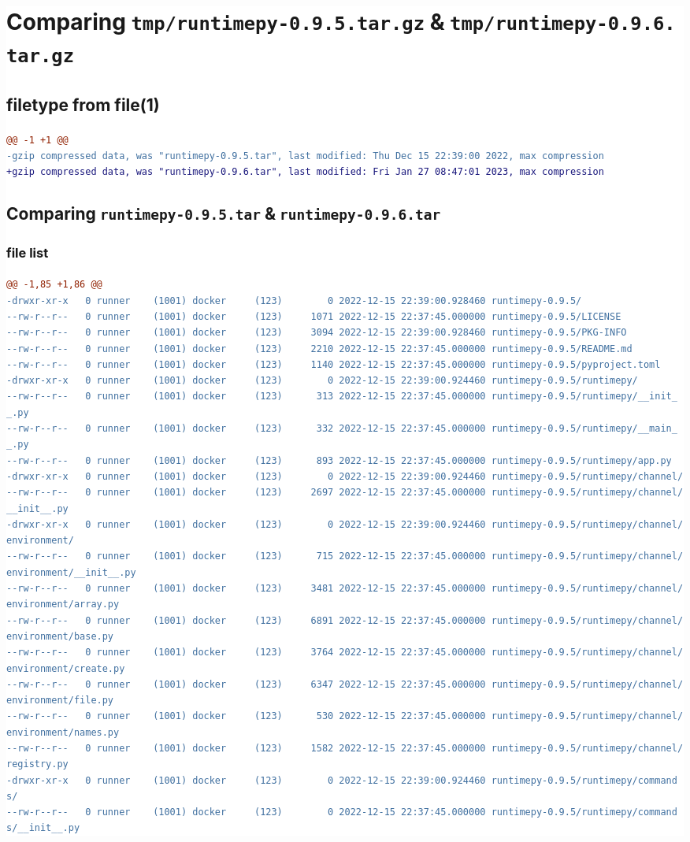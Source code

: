 # Comparing `tmp/runtimepy-0.9.5.tar.gz` & `tmp/runtimepy-0.9.6.tar.gz`

## filetype from file(1)

```diff
@@ -1 +1 @@
-gzip compressed data, was "runtimepy-0.9.5.tar", last modified: Thu Dec 15 22:39:00 2022, max compression
+gzip compressed data, was "runtimepy-0.9.6.tar", last modified: Fri Jan 27 08:47:01 2023, max compression
```

## Comparing `runtimepy-0.9.5.tar` & `runtimepy-0.9.6.tar`

### file list

```diff
@@ -1,85 +1,86 @@
-drwxr-xr-x   0 runner    (1001) docker     (123)        0 2022-12-15 22:39:00.928460 runtimepy-0.9.5/
--rw-r--r--   0 runner    (1001) docker     (123)     1071 2022-12-15 22:37:45.000000 runtimepy-0.9.5/LICENSE
--rw-r--r--   0 runner    (1001) docker     (123)     3094 2022-12-15 22:39:00.928460 runtimepy-0.9.5/PKG-INFO
--rw-r--r--   0 runner    (1001) docker     (123)     2210 2022-12-15 22:37:45.000000 runtimepy-0.9.5/README.md
--rw-r--r--   0 runner    (1001) docker     (123)     1140 2022-12-15 22:37:45.000000 runtimepy-0.9.5/pyproject.toml
-drwxr-xr-x   0 runner    (1001) docker     (123)        0 2022-12-15 22:39:00.924460 runtimepy-0.9.5/runtimepy/
--rw-r--r--   0 runner    (1001) docker     (123)      313 2022-12-15 22:37:45.000000 runtimepy-0.9.5/runtimepy/__init__.py
--rw-r--r--   0 runner    (1001) docker     (123)      332 2022-12-15 22:37:45.000000 runtimepy-0.9.5/runtimepy/__main__.py
--rw-r--r--   0 runner    (1001) docker     (123)      893 2022-12-15 22:37:45.000000 runtimepy-0.9.5/runtimepy/app.py
-drwxr-xr-x   0 runner    (1001) docker     (123)        0 2022-12-15 22:39:00.924460 runtimepy-0.9.5/runtimepy/channel/
--rw-r--r--   0 runner    (1001) docker     (123)     2697 2022-12-15 22:37:45.000000 runtimepy-0.9.5/runtimepy/channel/__init__.py
-drwxr-xr-x   0 runner    (1001) docker     (123)        0 2022-12-15 22:39:00.924460 runtimepy-0.9.5/runtimepy/channel/environment/
--rw-r--r--   0 runner    (1001) docker     (123)      715 2022-12-15 22:37:45.000000 runtimepy-0.9.5/runtimepy/channel/environment/__init__.py
--rw-r--r--   0 runner    (1001) docker     (123)     3481 2022-12-15 22:37:45.000000 runtimepy-0.9.5/runtimepy/channel/environment/array.py
--rw-r--r--   0 runner    (1001) docker     (123)     6891 2022-12-15 22:37:45.000000 runtimepy-0.9.5/runtimepy/channel/environment/base.py
--rw-r--r--   0 runner    (1001) docker     (123)     3764 2022-12-15 22:37:45.000000 runtimepy-0.9.5/runtimepy/channel/environment/create.py
--rw-r--r--   0 runner    (1001) docker     (123)     6347 2022-12-15 22:37:45.000000 runtimepy-0.9.5/runtimepy/channel/environment/file.py
--rw-r--r--   0 runner    (1001) docker     (123)      530 2022-12-15 22:37:45.000000 runtimepy-0.9.5/runtimepy/channel/environment/names.py
--rw-r--r--   0 runner    (1001) docker     (123)     1582 2022-12-15 22:37:45.000000 runtimepy-0.9.5/runtimepy/channel/registry.py
-drwxr-xr-x   0 runner    (1001) docker     (123)        0 2022-12-15 22:39:00.924460 runtimepy-0.9.5/runtimepy/commands/
--rw-r--r--   0 runner    (1001) docker     (123)        0 2022-12-15 22:37:45.000000 runtimepy-0.9.5/runtimepy/commands/__init__.py
```